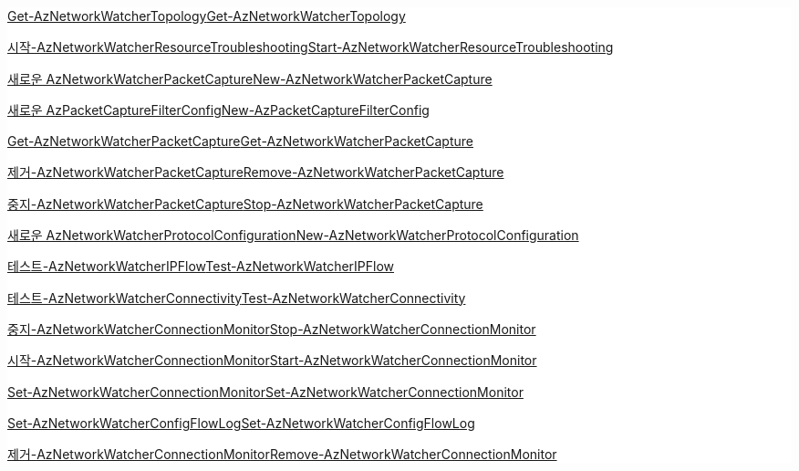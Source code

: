 [<span data-ttu-id="5b35c-144">Get-AzNetworkWatcherTopology</span><span class="sxs-lookup"><span data-stu-id="5b35c-144">Get-AzNetworkWatcherTopology</span></span>](./Get-AzNetworkWatcherTopology.md)

[<span data-ttu-id="5b35c-145">시작-AzNetworkWatcherResourceTroubleshooting</span><span class="sxs-lookup"><span data-stu-id="5b35c-145">Start-AzNetworkWatcherResourceTroubleshooting</span></span>](./Start-AzNetworkWatcherResourceTroubleshooting.md)

[<span data-ttu-id="5b35c-146">새로운 AzNetworkWatcherPacketCapture</span><span class="sxs-lookup"><span data-stu-id="5b35c-146">New-AzNetworkWatcherPacketCapture</span></span>](./New-AzNetworkWatcherPacketCapture.md)

[<span data-ttu-id="5b35c-147">새로운 AzPacketCaptureFilterConfig</span><span class="sxs-lookup"><span data-stu-id="5b35c-147">New-AzPacketCaptureFilterConfig</span></span>](./New-AzPacketCaptureFilterConfig.md)

[<span data-ttu-id="5b35c-148">Get-AzNetworkWatcherPacketCapture</span><span class="sxs-lookup"><span data-stu-id="5b35c-148">Get-AzNetworkWatcherPacketCapture</span></span>](./Get-AzNetworkWatcherPacketCapture.md)

[<span data-ttu-id="5b35c-149">제거-AzNetworkWatcherPacketCapture</span><span class="sxs-lookup"><span data-stu-id="5b35c-149">Remove-AzNetworkWatcherPacketCapture</span></span>](./Remove-AzNetworkWatcherPacketCapture.md)

[<span data-ttu-id="5b35c-150">중지-AzNetworkWatcherPacketCapture</span><span class="sxs-lookup"><span data-stu-id="5b35c-150">Stop-AzNetworkWatcherPacketCapture</span></span>](./Stop-AzNetworkWatcherPacketCapture.md)

[<span data-ttu-id="5b35c-151">새로운 AzNetworkWatcherProtocolConfiguration</span><span class="sxs-lookup"><span data-stu-id="5b35c-151">New-AzNetworkWatcherProtocolConfiguration</span></span>](./New-AzNetworkWatcherProtocolConfiguration.md)

[<span data-ttu-id="5b35c-152">테스트-AzNetworkWatcherIPFlow</span><span class="sxs-lookup"><span data-stu-id="5b35c-152">Test-AzNetworkWatcherIPFlow</span></span>](./Test-AzNetworkWatcherIPFlow.md)

[<span data-ttu-id="5b35c-153">테스트-AzNetworkWatcherConnectivity</span><span class="sxs-lookup"><span data-stu-id="5b35c-153">Test-AzNetworkWatcherConnectivity</span></span>](./Test-AzNetworkWatcherConnectivity.md)

[<span data-ttu-id="5b35c-154">중지-AzNetworkWatcherConnectionMonitor</span><span class="sxs-lookup"><span data-stu-id="5b35c-154">Stop-AzNetworkWatcherConnectionMonitor</span></span>](./Stop-AzNetworkWatcherConnectionMonitor.md)

[<span data-ttu-id="5b35c-155">시작-AzNetworkWatcherConnectionMonitor</span><span class="sxs-lookup"><span data-stu-id="5b35c-155">Start-AzNetworkWatcherConnectionMonitor</span></span>](./Start-AzNetworkWatcherConnectionMonitor.md)

[<span data-ttu-id="5b35c-156">Set-AzNetworkWatcherConnectionMonitor</span><span class="sxs-lookup"><span data-stu-id="5b35c-156">Set-AzNetworkWatcherConnectionMonitor</span></span>](./Set-AzNetworkWatcherConnectionMonitor.md)

[<span data-ttu-id="5b35c-157">Set-AzNetworkWatcherConfigFlowLog</span><span class="sxs-lookup"><span data-stu-id="5b35c-157">Set-AzNetworkWatcherConfigFlowLog</span></span>](./Set-AzNetworkWatcherConfigFlowLog.md)

[<span data-ttu-id="5b35c-158">제거-AzNetworkWatcherConnectionMonitor</span><span class="sxs-lookup"><span data-stu-id="5b35c-158">Remove-AzNetworkWatcherConnectionMonitor</span></span>](./Remove-AzNetworkWatcherConnectionMonitor.md)

